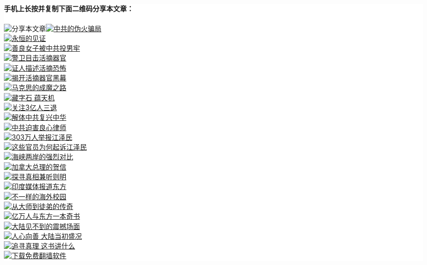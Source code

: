 <strong>手机上长按并复制下面二维码分享本文章：</strong><br><br><img src="http://d1p1.ip.zn2.us/v.php?action=qrcode&url=/gb/16/1/26/n4625644.md%231" title="分享本文章"></td><td VALIGN=TOP><a href="/gb/16/1/21/n4622075.md?dfh#1" target="_blank"><img src="https://raw.githubusercontent.com/tjvrql262/djy/master/gb/300/wei-f1.jpg" title="中共的伪火骗局"  alt="中共的伪火骗局"></a><br><a href="https://github.com/tjvrql262/www/blob/master/README.md?dfh#9" target="_blank"><img src="https://raw.githubusercontent.com/tjvrql262/djy/master/gb/300/yong-h.jpg" title="永恒的见证"  alt="永恒的见证"></a><br><a href="/gb/13/9/29/n3974789.md?dfh#1" target="_blank"><img src="https://raw.githubusercontent.com/tjvrql262/djy/master/gb/300/shang-lnz.jpg" title="善良女子被中共投男牢"  alt="善良女子被中共投男牢"></a><br><a href="/gb/16/3/16/n4663449.md?dfh#1" target="_blank"><img src="https://raw.githubusercontent.com/tjvrql262/djy/master/gb/300/huo-z3.jpg" title="警卫目击活摘器官"  alt="警卫目击活摘器官"></a><br><a href="/gb/16/8/7/n8177641.md?dfh#1" target="_blank"><img src="https://raw.githubusercontent.com/tjvrql262/djy/master/gb/300/huo-z4.jpg" title="证人描述活摘恐怖"  alt="证人描述活摘恐怖"></a><br><a href="/gb/10/4/19/n2881569.md?dfh#1" target="_blank"><img src="https://raw.githubusercontent.com/tjvrql262/djy/master/gb/300/huo-z1.jpg" title="揭开活摘器官黑幕"  alt="揭开活摘器官黑幕"></a><br><a href="/gb/10/11/7/n3077476.md?dfh#1" target="_blank"><img src="https://raw.githubusercontent.com/tjvrql262/djy/master/gb/300/ma-ks.jpg" title="马克思的成魔之路"  alt="马克思的成魔之路"></a><br><a href="/gb/14/6/9/n4173977.md?dfh#1" target="_blank"><img src="https://raw.githubusercontent.com/tjvrql262/djy/master/gb/300/chang-zs.jpg" title="藏字石 蕴天机"  alt="藏字石 蕴天机"></a><br><a href="/gb/18/5/10/n10381511.md?dfh#1" target="_blank"><img src="https://raw.githubusercontent.com/tjvrql262/djy/master/gb/300/st1.jpg" title="关注3亿人三退"  alt="关注3亿人三退"></a><br><a href="/gb/18/3/21/n10237682.md?dfh#1" target="_blank"><img src="https://raw.githubusercontent.com/tjvrql262/djy/master/gb/300/jie-t.jpg" title="解体中共复兴中华"  alt="解体中共复兴中华"></a><br><a href="/gb/9/2/9/n2422991.md?dfh#1" target="_blank"><img src="https://raw.githubusercontent.com/tjvrql262/djy/master/gb/300/gao-zs.jpg" title="中共迫害良心律师"  alt="中共迫害良心律师"></a><br><a href="/gb/18/12/9/n10900044.md?dfh#1" target="_blank"><img src="https://raw.githubusercontent.com/tjvrql262/djy/master/gb/300/sj1.jpg" title="303万人举报江泽民"  alt="303万人举报江泽民"></a><br><a href="/gb/18/8/28/n10672014.md?dfh#1" target="_blank"><img src="https://raw.githubusercontent.com/tjvrql262/djy/master/gb/300/sj2.jpg" title="这些官员为何起诉江泽民"  alt="这些官员为何起诉江泽民"></a><br><a href="/gb/8/12/18/n2367165.md?dfh#1" target="_blank"><img src="https://raw.githubusercontent.com/tjvrql262/djy/master/gb/300/liangan.jpg" title="海峡两岸的强烈对比"  alt="海峡两岸的强烈对比"></a><br><a href="/gb/15/12/10/n4593139.md?dfh#1" target="_blank"><img src="https://raw.githubusercontent.com/tjvrql262/djy/master/gb/300/jia-ndzl.jpg" title="加拿大总理的贺信"  alt="加拿大总理的贺信"></a><br><a href="/gb/11/6/17/n3289382.md?dfh#1" target="_blank"><img src="https://raw.githubusercontent.com/tjvrql262/djy/master/gb/300/xiao-wd.jpg" title="探寻真相兼听则明"  alt="探寻真相兼听则明"></a><br><a href="/gb/18/10/27/n10812623.md?dfh#1" target="_blank"><img src="https://raw.githubusercontent.com/tjvrql262/djy/master/gb/300/yindu.jpg" title="印度媒体报道东方"  alt="印度媒体报道东方"></a><br><a href="/gb/18/6/9/n10469652.md?dfh#1" target="_blank"><img src="https://raw.githubusercontent.com/tjvrql262/djy/master/gb/300/xie-j.jpg" title="不一样的海外校园"  alt="不一样的海外校园"></a><br><a href="/gb/7/4/5/n1669415.md?dfh#1" target="_blank"><img src="https://raw.githubusercontent.com/tjvrql262/djy/master/gb/300/li-up.jpg" title="从大师到徒弟的传奇"  alt="从大师到徒弟的传奇"></a><br><a href="/gb/17/5/26/n9191512.md?dfh#1" target="_blank"><img src="https://raw.githubusercontent.com/tjvrql262/djy/master/gb/300/zfl2.jpg" title="亿万人与东方一本奇书"  alt="亿万人与东方一本奇书"></a><br><a href="/gb/13/11/27/n4020290.md?dfh#1" target="_blank"><img src="https://raw.githubusercontent.com/tjvrql262/djy/master/gb/300/zhen-h.jpg" title="大陆见不到的震撼场面"  alt="大陆见不到的震撼场面"></a><br><a href="/gb/15/7/17/n4482910.md?dfh#1" target="_blank"><img src="https://raw.githubusercontent.com/tjvrql262/djy/master/gb/300/dalu-sk.jpg" title="人心向善 大陆当初盛况"  alt="人心向善 大陆当初盛况"></a><br><a href="/gb/19/1/5/n10955468.md?dfh#1" target="_blank"><img src="https://raw.githubusercontent.com/tjvrql262/djy/master/gb/300/zfl1.jpg" title="追寻真理 这书讲什么"  alt="追寻真理 这书讲什么"></a><br><a href="https://github.com/bannedbook/fanqiang/wiki" target="_blank"><img src="https://raw.githubusercontent.com/tjvrql262/djy/master/gb/300/fq1.jpg" title="下载免费翻墙软件"  alt="下载免费翻墙软件"></a><br></td></tr></table>